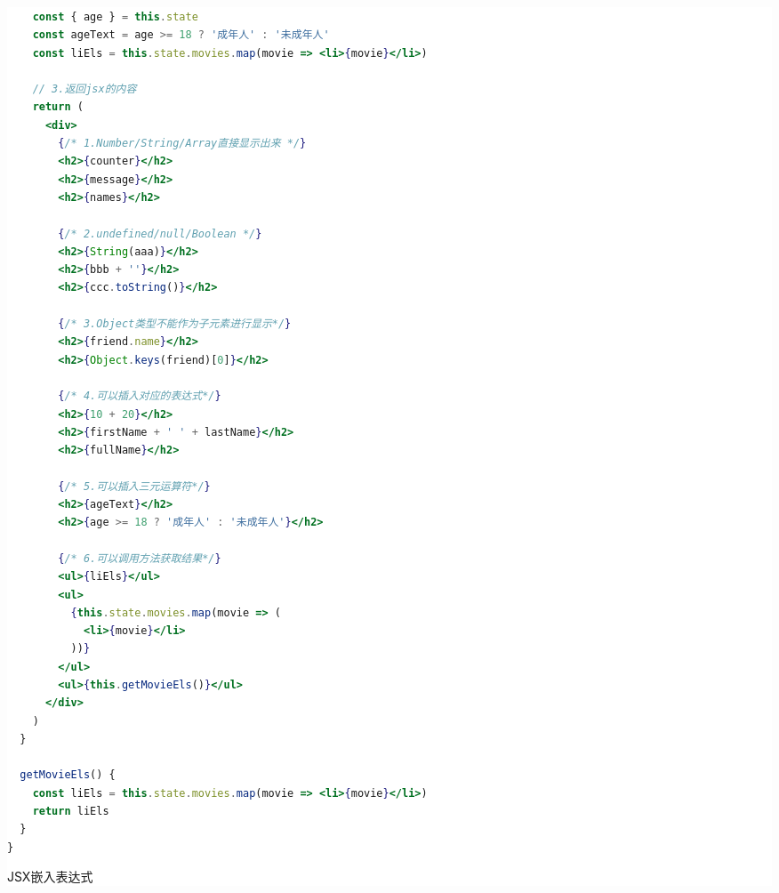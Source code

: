 ```jsx
    const { age } = this.state
    const ageText = age >= 18 ? '成年人' : '未成年人'
    const liEls = this.state.movies.map(movie => <li>{movie}</li>)

    // 3.返回jsx的内容
    return (
      <div>
        {/* 1.Number/String/Array直接显示出来 */}
        <h2>{counter}</h2>
        <h2>{message}</h2>
        <h2>{names}</h2>

        {/* 2.undefined/null/Boolean */}
        <h2>{String(aaa)}</h2>
        <h2>{bbb + ''}</h2>
        <h2>{ccc.toString()}</h2>

        {/* 3.Object类型不能作为子元素进行显示*/}
        <h2>{friend.name}</h2>
        <h2>{Object.keys(friend)[0]}</h2>

        {/* 4.可以插入对应的表达式*/}
        <h2>{10 + 20}</h2>
        <h2>{firstName + ' ' + lastName}</h2>
        <h2>{fullName}</h2>

        {/* 5.可以插入三元运算符*/}
        <h2>{ageText}</h2>
        <h2>{age >= 18 ? '成年人' : '未成年人'}</h2>

        {/* 6.可以调用方法获取结果*/}
        <ul>{liEls}</ul>
        <ul>
          {this.state.movies.map(movie => (
            <li>{movie}</li>
          ))}
        </ul>
        <ul>{this.getMovieEls()}</ul>
      </div>
    )
  }

  getMovieEls() {
    const liEls = this.state.movies.map(movie => <li>{movie}</li>)
    return liEls
  }
}
```

JSX嵌入表达式
